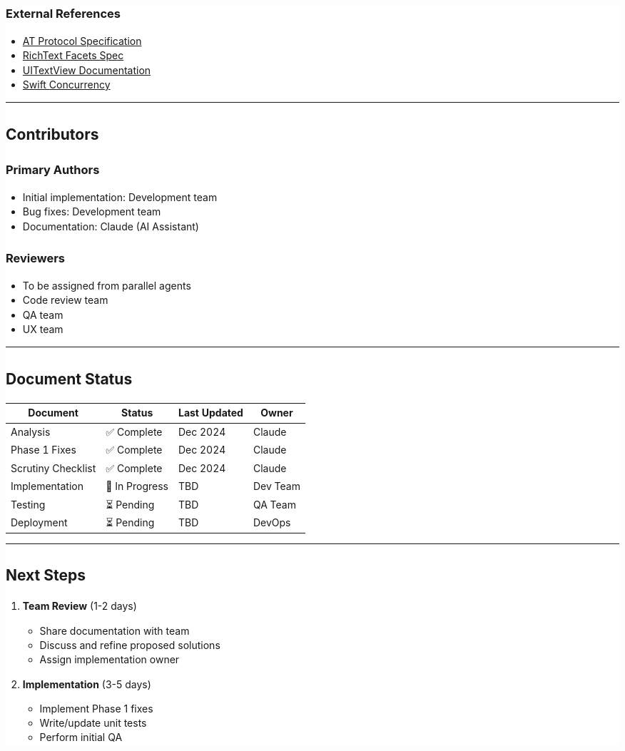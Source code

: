 ### External References
- [AT Protocol Specification](https://atproto.com/specs/at-uri-scheme)
- [RichText Facets Spec](https://atproto.com/specs/lexicon#rich-text-facets)
- [UITextView Documentation](https://developer.apple.com/documentation/uikit/uitextview)
- [Swift Concurrency](https://docs.swift.org/swift-book/LanguageGuide/Concurrency.html)

---

## Contributors

### Primary Authors
- Initial implementation: Development team
- Bug fixes: Development team
- Documentation: Claude (AI Assistant)

### Reviewers
- To be assigned from parallel agents
- Code review team
- QA team
- UX team

---

## Document Status

| Document | Status | Last Updated | Owner |
|----------|--------|--------------|-------|
| Analysis | ✅ Complete | Dec 2024 | Claude |
| Phase 1 Fixes | ✅ Complete | Dec 2024 | Claude |
| Scrutiny Checklist | ✅ Complete | Dec 2024 | Claude |
| Implementation | 🔄 In Progress | TBD | Dev Team |
| Testing | ⏳ Pending | TBD | QA Team |
| Deployment | ⏳ Pending | TBD | DevOps |

---

## Next Steps

1. **Team Review** (1-2 days)
   - Share documentation with team
   - Discuss and refine proposed solutions
   - Assign implementation owner

2. **Implementation** (3-5 days)
   - Implement Phase 1 fixes
   - Write/update unit tests
   - Perform initial QA
